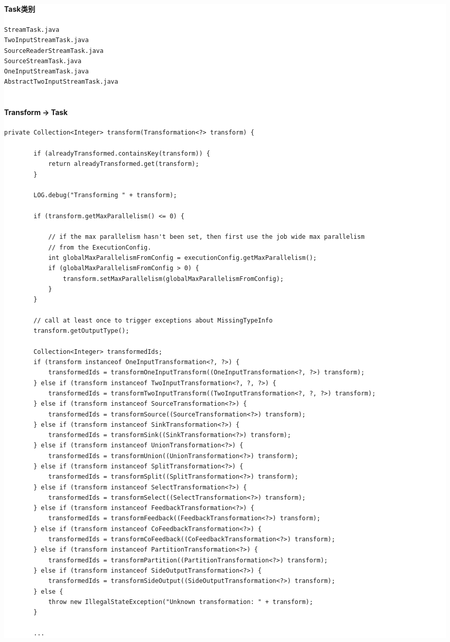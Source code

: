 #### Task类别
```
StreamTask.java
TwoInputStreamTask.java
SourceReaderStreamTask.java
SourceStreamTask.java
OneInputStreamTask.java
AbstractTwoInputStreamTask.java


```

#### Transform -> Task
```
private Collection<Integer> transform(Transformation<?> transform) {

		if (alreadyTransformed.containsKey(transform)) {
			return alreadyTransformed.get(transform);
		}

		LOG.debug("Transforming " + transform);

		if (transform.getMaxParallelism() <= 0) {

			// if the max parallelism hasn't been set, then first use the job wide max parallelism
			// from the ExecutionConfig.
			int globalMaxParallelismFromConfig = executionConfig.getMaxParallelism();
			if (globalMaxParallelismFromConfig > 0) {
				transform.setMaxParallelism(globalMaxParallelismFromConfig);
			}
		}

		// call at least once to trigger exceptions about MissingTypeInfo
		transform.getOutputType();

		Collection<Integer> transformedIds;
		if (transform instanceof OneInputTransformation<?, ?>) {
			transformedIds = transformOneInputTransform((OneInputTransformation<?, ?>) transform);
		} else if (transform instanceof TwoInputTransformation<?, ?, ?>) {
			transformedIds = transformTwoInputTransform((TwoInputTransformation<?, ?, ?>) transform);
		} else if (transform instanceof SourceTransformation<?>) {
			transformedIds = transformSource((SourceTransformation<?>) transform);
		} else if (transform instanceof SinkTransformation<?>) {
			transformedIds = transformSink((SinkTransformation<?>) transform);
		} else if (transform instanceof UnionTransformation<?>) {
			transformedIds = transformUnion((UnionTransformation<?>) transform);
		} else if (transform instanceof SplitTransformation<?>) {
			transformedIds = transformSplit((SplitTransformation<?>) transform);
		} else if (transform instanceof SelectTransformation<?>) {
			transformedIds = transformSelect((SelectTransformation<?>) transform);
		} else if (transform instanceof FeedbackTransformation<?>) {
			transformedIds = transformFeedback((FeedbackTransformation<?>) transform);
		} else if (transform instanceof CoFeedbackTransformation<?>) {
			transformedIds = transformCoFeedback((CoFeedbackTransformation<?>) transform);
		} else if (transform instanceof PartitionTransformation<?>) {
			transformedIds = transformPartition((PartitionTransformation<?>) transform);
		} else if (transform instanceof SideOutputTransformation<?>) {
			transformedIds = transformSideOutput((SideOutputTransformation<?>) transform);
		} else {
			throw new IllegalStateException("Unknown transformation: " + transform);
		}

		...
```